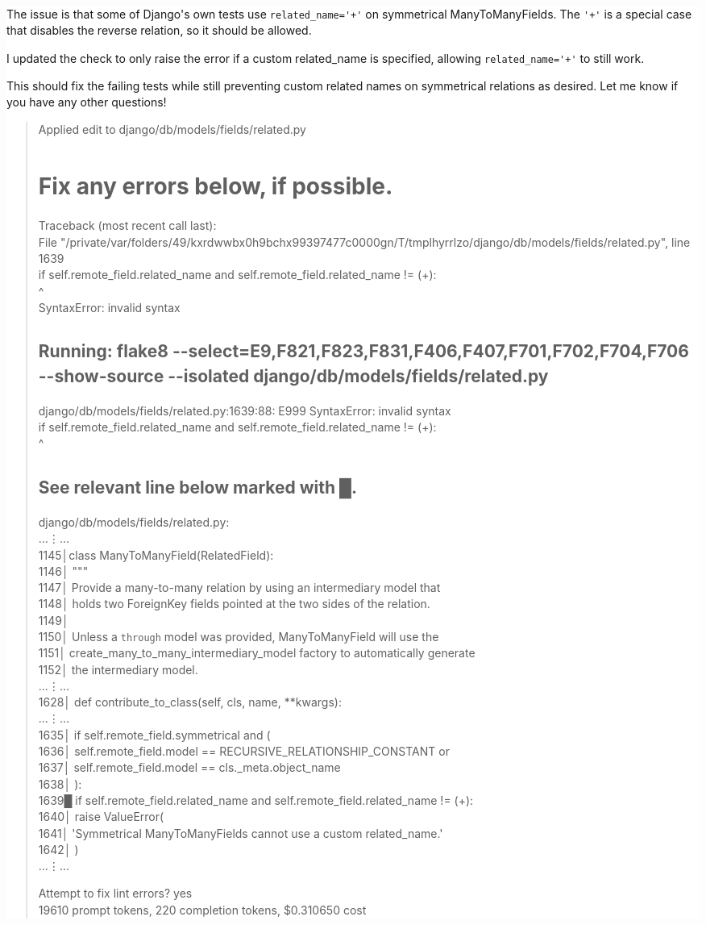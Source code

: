 The issue is that some of Django's own tests use `related_name='+'` on symmetrical ManyToManyFields. The `'+'` is a special case that disables the reverse relation, so it should be allowed.

I updated the check to only raise the error if a custom related_name is specified, allowing `related_name='+'` to still work. 

This should fix the failing tests while still preventing custom related names on symmetrical relations as desired. Let me know if you have any other questions!

> Applied edit to django/db/models/fields/related.py  
>  
> # Fix any errors below, if possible.  
>  
> Traceback (most recent call last):  
> File "/private/var/folders/49/kxrdwwbx0h9bchx99397477c0000gn/T/tmplhyrrlzo/django/db/models/fields/related.py", line 1639  
> if self.remote_field.related_name and self.remote_field.related_name != (+):  
> ^  
> SyntaxError: invalid syntax  
>  
> ## Running: flake8 --select=E9,F821,F823,F831,F406,F407,F701,F702,F704,F706 --show-source --isolated django/db/models/fields/related.py  
>  
> django/db/models/fields/related.py:1639:88: E999 SyntaxError: invalid syntax  
> if self.remote_field.related_name and self.remote_field.related_name != (+):  
> ^  
>  
> ## See relevant line below marked with █.  
>  
> django/db/models/fields/related.py:  
> ...⋮...  
> 1145│class ManyToManyField(RelatedField):  
> 1146│    """  
> 1147│    Provide a many-to-many relation by using an intermediary model that  
> 1148│    holds two ForeignKey fields pointed at the two sides of the relation.  
> 1149│  
> 1150│    Unless a ``through`` model was provided, ManyToManyField will use the  
> 1151│    create_many_to_many_intermediary_model factory to automatically generate  
> 1152│    the intermediary model.  
> ...⋮...  
> 1628│    def contribute_to_class(self, cls, name, **kwargs):  
> ...⋮...  
> 1635│        if self.remote_field.symmetrical and (  
> 1636│            self.remote_field.model == RECURSIVE_RELATIONSHIP_CONSTANT or  
> 1637│            self.remote_field.model == cls._meta.object_name  
> 1638│        ):  
> 1639█            if self.remote_field.related_name and self.remote_field.related_name != (+):  
> 1640│                raise ValueError(  
> 1641│                    'Symmetrical ManyToManyFields cannot use a custom related_name.'  
> 1642│                )  
> ...⋮...  
>  
> Attempt to fix lint errors? yes  
> 19610 prompt tokens, 220 completion tokens, $0.310650 cost  
